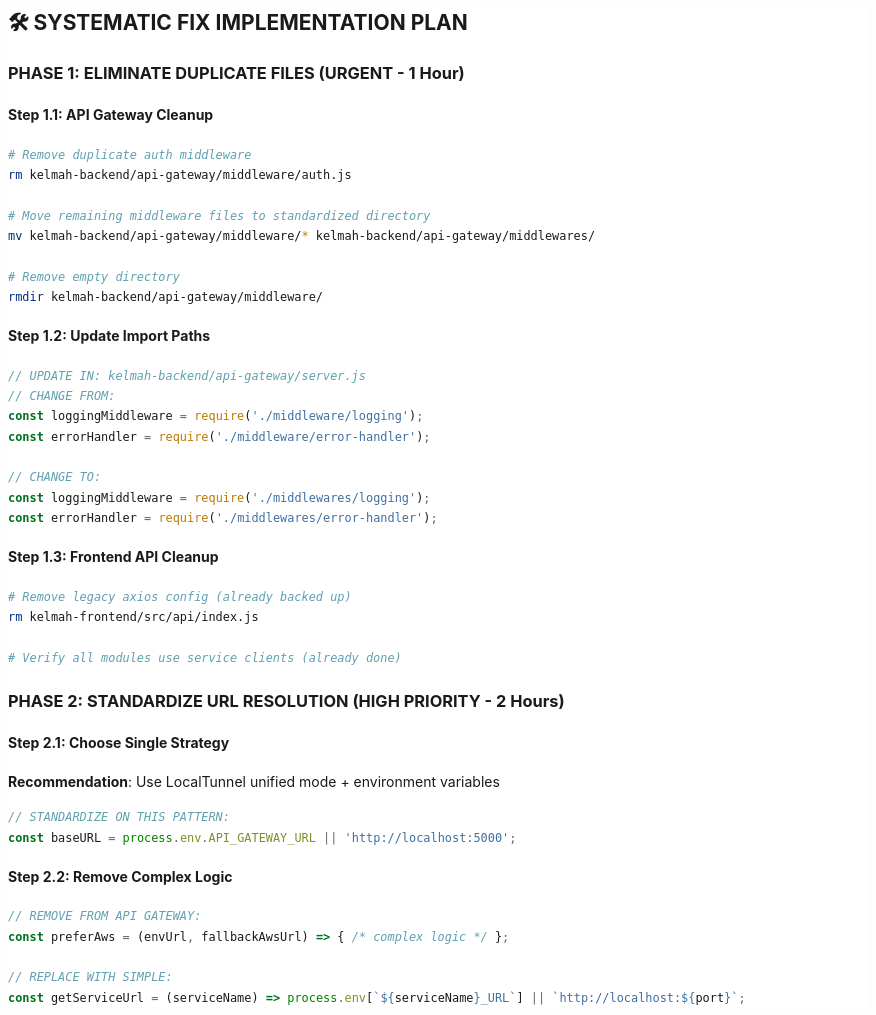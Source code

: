 
## 🛠️ **SYSTEMATIC FIX IMPLEMENTATION PLAN**

### **PHASE 1: ELIMINATE DUPLICATE FILES** (URGENT - 1 Hour)

#### **Step 1.1: API Gateway Cleanup**
```bash
# Remove duplicate auth middleware
rm kelmah-backend/api-gateway/middleware/auth.js

# Move remaining middleware files to standardized directory  
mv kelmah-backend/api-gateway/middleware/* kelmah-backend/api-gateway/middlewares/

# Remove empty directory
rmdir kelmah-backend/api-gateway/middleware/
```

#### **Step 1.2: Update Import Paths**
```javascript
// UPDATE IN: kelmah-backend/api-gateway/server.js
// CHANGE FROM:
const loggingMiddleware = require('./middleware/logging');
const errorHandler = require('./middleware/error-handler');

// CHANGE TO:
const loggingMiddleware = require('./middlewares/logging');
const errorHandler = require('./middlewares/error-handler');
```

#### **Step 1.3: Frontend API Cleanup**  
```bash
# Remove legacy axios config (already backed up)
rm kelmah-frontend/src/api/index.js

# Verify all modules use service clients (already done)
```

### **PHASE 2: STANDARDIZE URL RESOLUTION** (HIGH PRIORITY - 2 Hours)

#### **Step 2.1: Choose Single Strategy**
**Recommendation**: Use LocalTunnel unified mode + environment variables
```javascript
// STANDARDIZE ON THIS PATTERN:
const baseURL = process.env.API_GATEWAY_URL || 'http://localhost:5000';
```

#### **Step 2.2: Remove Complex Logic**
```javascript
// REMOVE FROM API GATEWAY:
const preferAws = (envUrl, fallbackAwsUrl) => { /* complex logic */ };

// REPLACE WITH SIMPLE:
const getServiceUrl = (serviceName) => process.env[`${serviceName}_URL`] || `http://localhost:${port}`;
```
